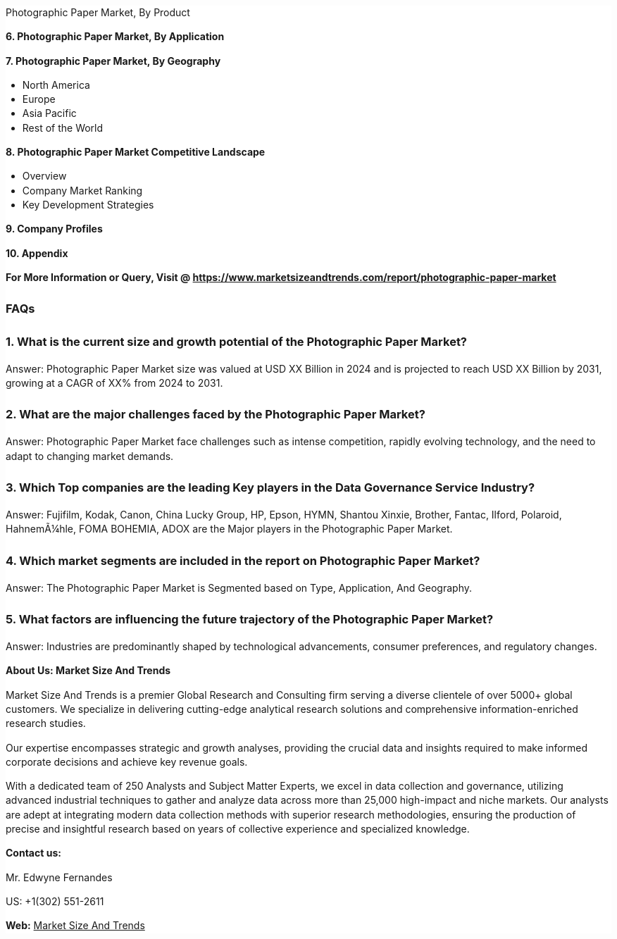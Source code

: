 Photographic Paper Market, By Product</span></strong></p></div><div class="" data-test-id=""><p><strong><span class="">6. Photographic Paper Market, By Application</span></strong></p></div><div class="" data-test-id=""><p><strong><span class="">7. Photographic Paper Market, By Geography</span></strong></p></div><div class="" data-test-id=""><ul><li><span class="">North America</span></li><li><span class="">Europe</span></li><li><span class="">Asia Pacific</span></li><li><span class="">Rest of the World</span></li></ul></div><div class="" data-test-id=""><p><strong><span class="">8. Photographic Paper Market Competitive Landscape</span></strong></p></div><div class="" data-test-id=""><ul><li><span class="">Overview</span></li><li><span class="">Company Market Ranking</span></li><li><span class="">Key Development Strategies</span></li></ul></div><div class="" data-test-id=""><p><strong><span class="">9. Company Profiles</span></strong></p></div><div class="" data-test-id=""><p><strong><span class="">10. Appendix</span></strong></p></div><div class="" data-test-id=""><p><strong><span class="">For More Information or Query, Visit @ <a href="https://www.marketsizeandtrends.com/report/photographic-paper-market" target="_blank">https://www.marketsizeandtrends.com/report/photographic-paper-market</a></span></strong></p></div><div class="" data-test-id=""><div class="article-main__content" data-test-id="publishing-text-block"><h3><strong><span class="">FAQs</span></strong></h3></div><div class="article-main__content" data-test-id="publishing-text-block"><h3><span class="">1. What is the current size and growth potential of the Photographic Paper Market?</span></h3></div><div class="article-main__content" data-test-id="publishing-text-block"><p><span class="font-[700]">Answer</span><span class="">: Photographic Paper Market size was valued at USD XX Billion in 2024 and is projected to reach USD XX Billion by 2031, growing at a CAGR of XX% from 2024 to 2031.</span></p></div><div class="article-main__content" data-test-id="publishing-text-block"><h3><span class="">2. What are the major challenges faced by the Photographic Paper Market?</span></h3></div><div class="article-main__content" data-test-id="publishing-text-block"><p><span class="font-[700]">Answer</span><span class="">: Photographic Paper Market face challenges such as intense competition, rapidly evolving technology, and the need to adapt to changing market demands.</span></p></div><div class="article-main__content" data-test-id="publishing-text-block"><h3><span class="">3. Which Top companies are the leading Key players in the Data Governance Service Industry?</span></h3></div><div class="article-main__content" data-test-id="publishing-text-block"><p><span class="font-[700]">Answer</span><span class="">: Fujifilm, Kodak, Canon, China Lucky Group, HP, Epson, HYMN, Shantou Xinxie, Brother, Fantac, Ilford, Polaroid, HahnemÃ¼hle, FOMA BOHEMIA, ADOX are the Major players in the Photographic Paper Market.</span></p></div><div class="article-main__content" data-test-id="publishing-text-block"><h3><span class="">4. Which market segments are included in the report on Photographic Paper Market?</span></h3></div><div class="article-main__content" data-test-id="publishing-text-block"><p><span class="font-[700]">Answer</span><span class="">: The Photographic Paper Market is Segmented based on Type, Application, And Geography.</span></p></div><div class="article-main__content" data-test-id="publishing-text-block"><h3><span class="">5. What factors are influencing the future trajectory of the Photographic Paper Market?</span></h3></div><div class="article-main__content" data-test-id="publishing-text-block"><p><span class="font-[700]">Answer:</span><span class="">&nbsp;Industries are predominantly shaped by technological advancements, consumer preferences, and regulatory changes.</span></p></div><p><strong><span class="">About Us: Market Size And Trends</span></strong></p></div><div class="" data-test-id=""><p><span class="">Market Size And Trends is a premier Global Research and Consulting firm serving a diverse clientele of over 5000+ global customers. We specialize in delivering cutting-edge analytical research solutions and comprehensive information-enriched research studies.</span></p></div><div class="" data-test-id=""><p><span class="">Our expertise encompasses strategic and growth analyses, providing the crucial data and insights required to make informed corporate decisions and achieve key revenue goals.</span></p></div><div class="" data-test-id=""><p><span class="">With a dedicated team of 250 Analysts and Subject Matter Experts, we excel in data collection and governance, utilizing advanced industrial techniques to gather and analyze data across more than 25,000 high-impact and niche markets. Our analysts are adept at integrating modern data collection methods with superior research methodologies, ensuring the production of precise and insightful research based on years of collective experience and specialized knowledge.</span></p></div><div class="" data-test-id=""><p><strong><span class="">Contact us:</span></strong></p></div><div class="" data-test-id=""><p><span class="">Mr. Edwyne Fernandes</span></p></div><div class="" data-test-id=""><p><span class="">US: +1(302) 551-2611<br /></span></p><p><span class=""><strong>Web:</strong> <a href="https://www.marketsizeandtrends.com/" target="_blank">Market Size And Trends</a></span></p></div>
